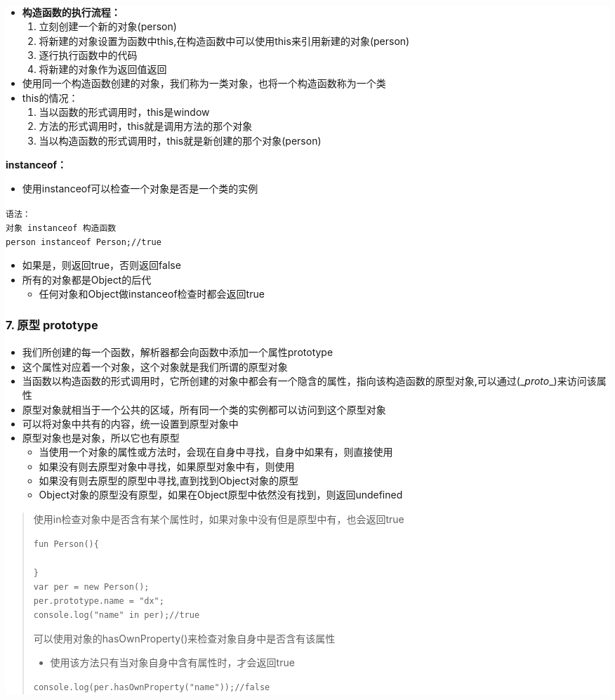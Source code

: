 - **构造函数的执行流程：**
  1. 立刻创建一个新的对象(person)
  2. 将新建的对象设置为函数中this,在构造函数中可以使用this来引用新建的对象(person)
  3. 逐行执行函数中的代码
  4. 将新建的对象作为返回值返回
- 使用同一个构造函数创建的对象，我们称为一类对象，也将一个构造函数称为一个类
- this的情况：
  1. 当以函数的形式调用时，this是window
  2. 方法的形式调用时，this就是调用方法的那个对象
  3. 当以构造函数的形式调用时，this就是新创建的那个对象(person)

**instanceof：**

- 使用instanceof可以检查一个对象是否是一个类的实例

```
语法：
对象 instanceof 构造函数
person instanceof Person;//true
```

- 如果是，则返回true，否则返回false
- 所有的对象都是Object的后代
  - 任何对象和Object做instanceof检查时都会返回true

### 7. 原型 prototype

- 我们所创建的每一个函数，解析器都会向函数中添加一个属性prototype
- 这个属性对应着一个对象，这个对象就是我们所谓的原型对象
- 当函数以构造函数的形式调用时，它所创建的对象中都会有一个隐含的属性，指向该构造函数的原型对象,可以通过(\__proto__)来访问该属性
- 原型对象就相当于一个公共的区域，所有同一个类的实例都可以访问到这个原型对象
- 可以将对象中共有的内容，统一设置到原型对象中
- 原型对象也是对象，所以它也有原型
  - 当使用一个对象的属性或方法时，会现在自身中寻找，自身中如果有，则直接使用
  - 如果没有则去原型对象中寻找，如果原型对象中有，则使用
  - 如果没有则去原型的原型中寻找,直到找到Object对象的原型
  - Object对象的原型没有原型，如果在Object原型中依然没有找到，则返回undefined

> 使用in检查对象中是否含有某个属性时，如果对象中没有但是原型中有，也会返回true
>
> ```
> fun Person(){
> 	
> }
> var per = new Person();
> per.prototype.name = "dx";
> console.log("name" in per);//true
> ```
>
> 可以使用对象的hasOwnProperty()来检查对象自身中是否含有该属性
>
> - 使用该方法只有当对象自身中含有属性时，才会返回true
>
> ```
> console.log(per.hasOwnProperty("name"));//false
> ```
